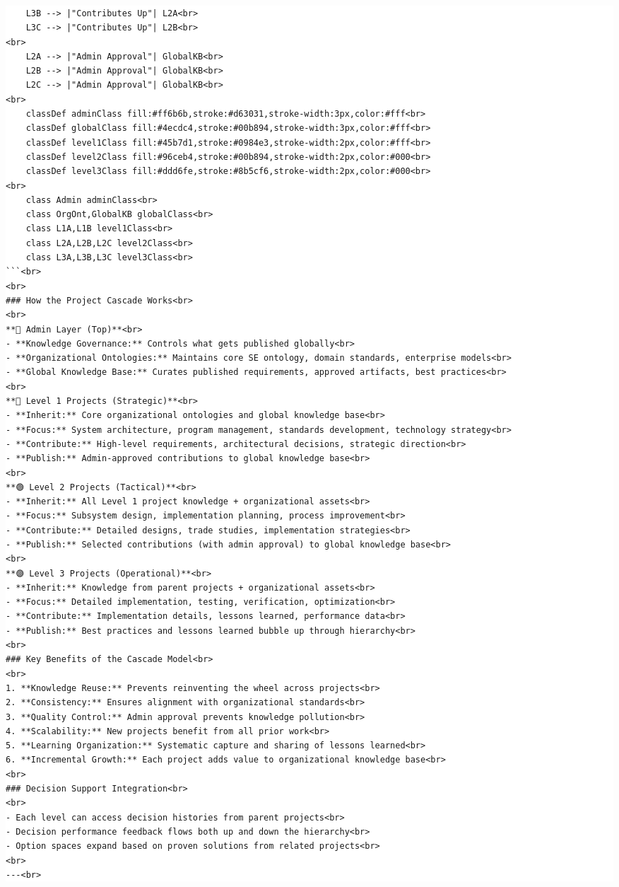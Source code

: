 ```mermaid<br>
    L3B --> |"Contributes Up"| L2A<br>
    L3C --> |"Contributes Up"| L2B<br>
<br>
    L2A --> |"Admin Approval"| GlobalKB<br>
    L2B --> |"Admin Approval"| GlobalKB<br>
    L2C --> |"Admin Approval"| GlobalKB<br>
<br>
    classDef adminClass fill:#ff6b6b,stroke:#d63031,stroke-width:3px,color:#fff<br>
    classDef globalClass fill:#4ecdc4,stroke:#00b894,stroke-width:3px,color:#fff<br>
    classDef level1Class fill:#45b7d1,stroke:#0984e3,stroke-width:2px,color:#fff<br>
    classDef level2Class fill:#96ceb4,stroke:#00b894,stroke-width:2px,color:#000<br>
    classDef level3Class fill:#ddd6fe,stroke:#8b5cf6,stroke-width:2px,color:#000<br>
<br>
    class Admin adminClass<br>
    class OrgOnt,GlobalKB globalClass<br>
    class L1A,L1B level1Class<br>
    class L2A,L2B,L2C level2Class<br>
    class L3A,L3B,L3C level3Class<br>
```<br>
<br>
### How the Project Cascade Works<br>
<br>
**🔴 Admin Layer (Top)**<br>
- **Knowledge Governance:** Controls what gets published globally<br>
- **Organizational Ontologies:** Maintains core SE ontology, domain standards, enterprise models<br>
- **Global Knowledge Base:** Curates published requirements, approved artifacts, best practices<br>
<br>
**🔵 Level 1 Projects (Strategic)**<br>
- **Inherit:** Core organizational ontologies and global knowledge base<br>
- **Focus:** System architecture, program management, standards development, technology strategy<br>
- **Contribute:** High-level requirements, architectural decisions, strategic direction<br>
- **Publish:** Admin-approved contributions to global knowledge base<br>
<br>
**🟢 Level 2 Projects (Tactical)**<br>
- **Inherit:** All Level 1 project knowledge + organizational assets<br>
- **Focus:** Subsystem design, implementation planning, process improvement<br>
- **Contribute:** Detailed designs, trade studies, implementation strategies<br>
- **Publish:** Selected contributions (with admin approval) to global knowledge base<br>
<br>
**🟣 Level 3 Projects (Operational)**<br>
- **Inherit:** Knowledge from parent projects + organizational assets<br>
- **Focus:** Detailed implementation, testing, verification, optimization<br>
- **Contribute:** Implementation details, lessons learned, performance data<br>
- **Publish:** Best practices and lessons learned bubble up through hierarchy<br>
<br>
### Key Benefits of the Cascade Model<br>
<br>
1. **Knowledge Reuse:** Prevents reinventing the wheel across projects<br>
2. **Consistency:** Ensures alignment with organizational standards<br>
3. **Quality Control:** Admin approval prevents knowledge pollution<br>
4. **Scalability:** New projects benefit from all prior work<br>
5. **Learning Organization:** Systematic capture and sharing of lessons learned<br>
6. **Incremental Growth:** Each project adds value to organizational knowledge base<br>
<br>
### Decision Support Integration<br>
<br>
- Each level can access decision histories from parent projects<br>
- Decision performance feedback flows both up and down the hierarchy<br>
- Option spaces expand based on proven solutions from related projects<br>
<br>
---<br>
```